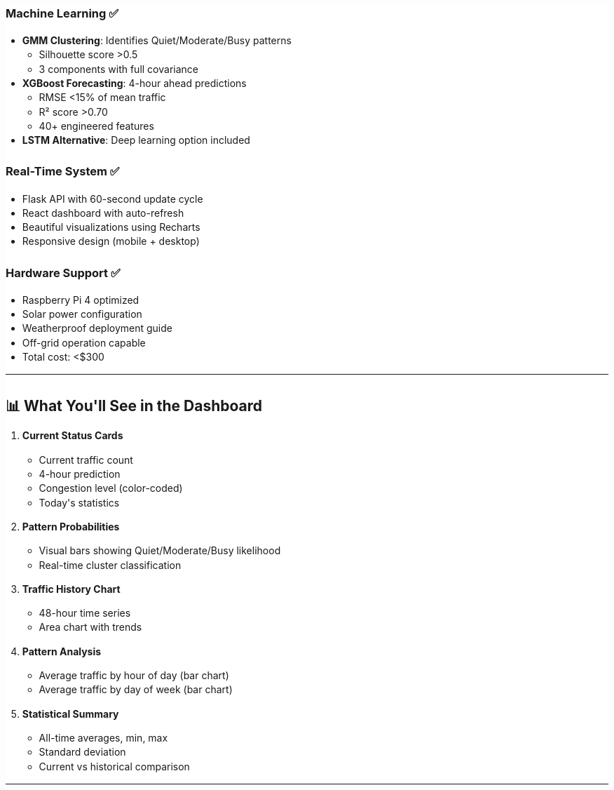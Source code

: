 ### Machine Learning ✅
- **GMM Clustering**: Identifies Quiet/Moderate/Busy patterns
  - Silhouette score >0.5
  - 3 components with full covariance
- **XGBoost Forecasting**: 4-hour ahead predictions
  - RMSE <15% of mean traffic
  - R² score >0.70
  - 40+ engineered features
- **LSTM Alternative**: Deep learning option included

### Real-Time System ✅
- Flask API with 60-second update cycle
- React dashboard with auto-refresh
- Beautiful visualizations using Recharts
- Responsive design (mobile + desktop)

### Hardware Support ✅
- Raspberry Pi 4 optimized
- Solar power configuration
- Weatherproof deployment guide
- Off-grid operation capable
- Total cost: <$300

---

## 📊 What You'll See in the Dashboard

1. **Current Status Cards**
   - Current traffic count
   - 4-hour prediction
   - Congestion level (color-coded)
   - Today's statistics

2. **Pattern Probabilities**
   - Visual bars showing Quiet/Moderate/Busy likelihood
   - Real-time cluster classification

3. **Traffic History Chart**
   - 48-hour time series
   - Area chart with trends

4. **Pattern Analysis**
   - Average traffic by hour of day (bar chart)
   - Average traffic by day of week (bar chart)

5. **Statistical Summary**
   - All-time averages, min, max
   - Standard deviation
   - Current vs historical comparison

---
